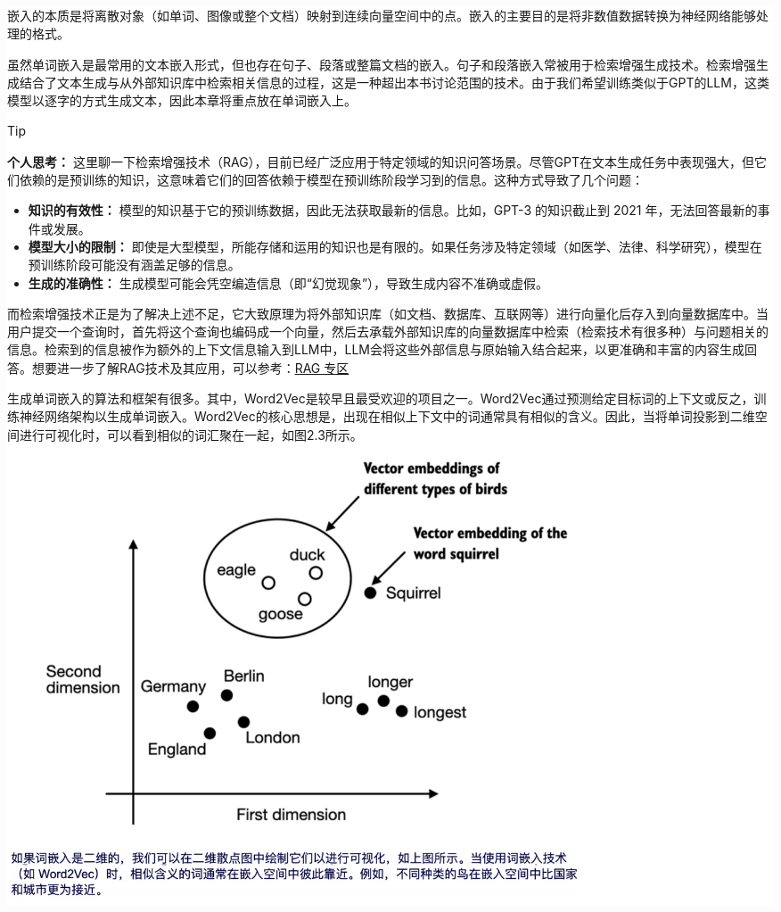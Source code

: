 嵌入的本质是将离散对象（如单词、图像或整个文档）映射到连续向量空间中的点。嵌入的主要目的是将非数值数据转换为神经网络能够处理的格式。

虽然单词嵌入是最常用的文本嵌入形式，但也存在句子、段落或整篇文档的嵌入。句子和段落嵌入常被用于检索增强生成技术。检索增强生成结合了文本生成与从外部知识库中检索相关信息的过程，这是一种超出本书讨论范围的技术。由于我们希望训练类似于GPT的LLM，这类模型以逐字的方式生成文本，因此本章将重点放在单词嵌入上。

> [!TIP]
>
> **个人思考：** 这里聊一下检索增强技术（RAG），目前已经广泛应用于特定领域的知识问答场景。尽管GPT在文本生成任务中表现强大，但它们依赖的是预训练的知识，这意味着它们的回答依赖于模型在预训练阶段学习到的信息。这种方式导致了几个问题：
>
> + **知识的有效性：** 模型的知识基于它的预训练数据，因此无法获取最新的信息。比如，GPT-3 的知识截止到 2021 年，无法回答最新的事件或发展。
> + **模型大小的限制：** 即使是大型模型，所能存储和运用的知识也是有限的。如果任务涉及特定领域（如医学、法律、科学研究），模型在预训练阶段可能没有涵盖足够的信息。
> + **生成的准确性：** 生成模型可能会凭空编造信息（即“幻觉现象”），导致生成内容不准确或虚假。
>
> 而检索增强技术正是为了解决上述不足，它大致原理为将外部知识库（如文档、数据库、互联网等）进行向量化后存入到向量数据库中。当用户提交一个查询时，首先将这个查询也编码成一个向量，然后去承载外部知识库的向量数据库中检索（检索技术有很多种）与问题相关的信息。检索到的信息被作为额外的上下文信息输入到LLM中，LLM会将这些外部信息与原始输入结合起来，以更准确和丰富的内容生成回答。想要进一步了解RAG技术及其应用，可以参考：[RAG 专区](https://waytoagi.feishu.cn/wiki/PUUfwNkwqielBOkbO5RcjnTQnUd)

生成单词嵌入的算法和框架有很多。其中，Word2Vec是较早且最受欢迎的项目之一。Word2Vec通过预测给定目标词的上下文或反之，训练神经网络架构以生成单词嵌入。Word2Vec的核心思想是，出现在相似上下文中的词通常具有相似的含义。因此，当将单词投影到二维空间进行可视化时，可以看到相似的词汇聚在一起，如图2.3所示。

<img src="../Image/chapter2/figure2.3.png" width="75%" />
